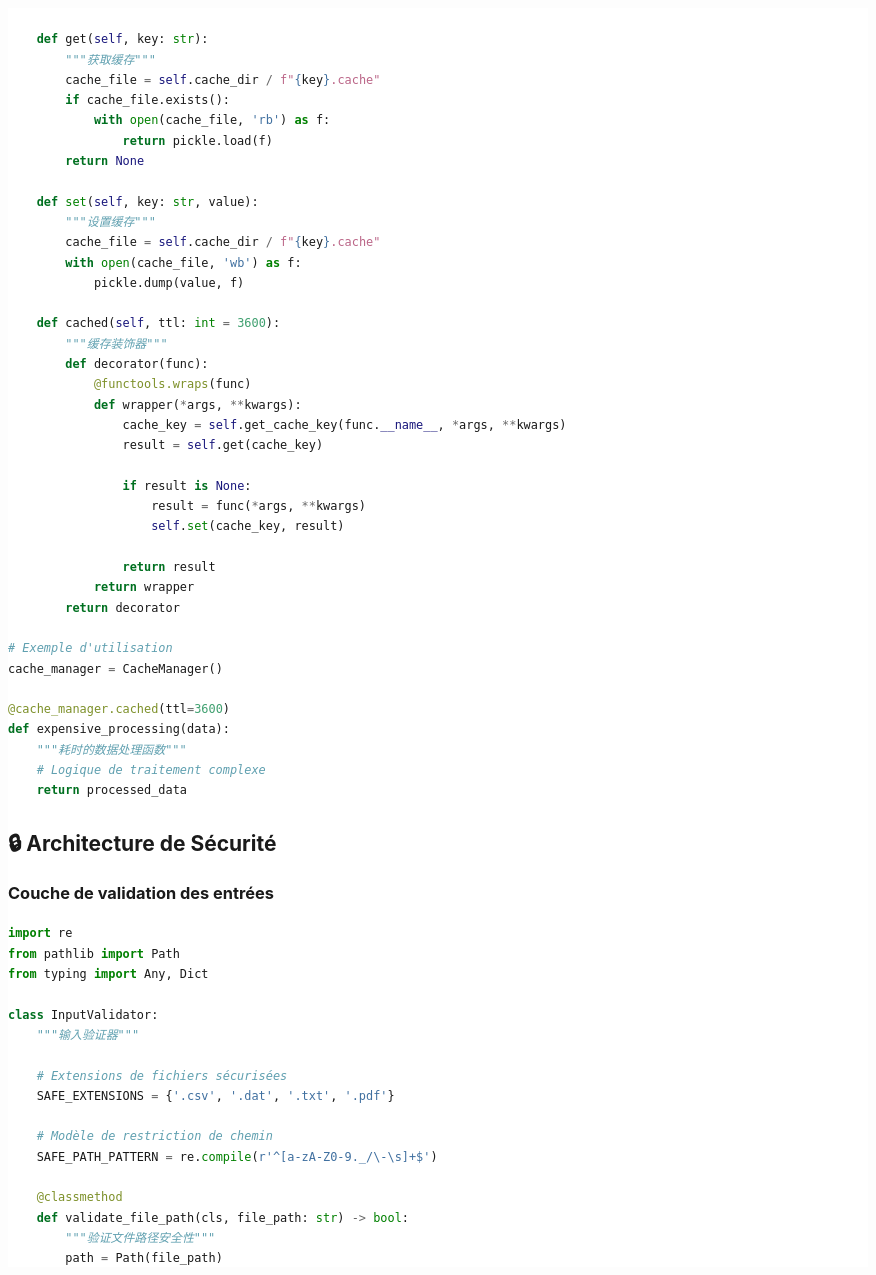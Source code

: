 ```python
    
    def get(self, key: str):
        """获取缓存"""
        cache_file = self.cache_dir / f"{key}.cache"
        if cache_file.exists():
            with open(cache_file, 'rb') as f:
                return pickle.load(f)
        return None
    
    def set(self, key: str, value):
        """设置缓存"""
        cache_file = self.cache_dir / f"{key}.cache"
        with open(cache_file, 'wb') as f:
            pickle.dump(value, f)
    
    def cached(self, ttl: int = 3600):
        """缓存装饰器"""
        def decorator(func):
            @functools.wraps(func)
            def wrapper(*args, **kwargs):
                cache_key = self.get_cache_key(func.__name__, *args, **kwargs)
                result = self.get(cache_key)
                
                if result is None:
                    result = func(*args, **kwargs)
                    self.set(cache_key, result)
                
                return result
            return wrapper
        return decorator

# Exemple d'utilisation
cache_manager = CacheManager()

@cache_manager.cached(ttl=3600)
def expensive_processing(data):
    """耗时的数据处理函数"""
    # Logique de traitement complexe
    return processed_data
```

## 🔒 Architecture de Sécurité

### Couche de validation des entrées

```python
import re
from pathlib import Path
from typing import Any, Dict

class InputValidator:
    """输入验证器"""
    
    # Extensions de fichiers sécurisées
    SAFE_EXTENSIONS = {'.csv', '.dat', '.txt', '.pdf'}
    
    # Modèle de restriction de chemin
    SAFE_PATH_PATTERN = re.compile(r'^[a-zA-Z0-9._/\-\s]+$')
    
    @classmethod
    def validate_file_path(cls, file_path: str) -> bool:
        """验证文件路径安全性"""
        path = Path(file_path)
```